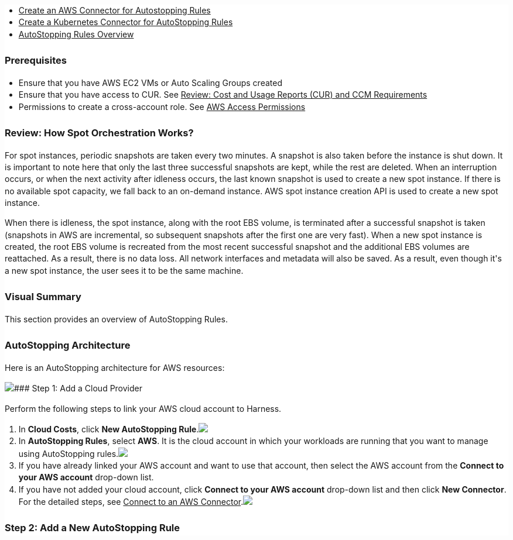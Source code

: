 * [Create an AWS Connector for Autostopping Rules](../connect-to-an-aws-connector.md)
* [Create a Kubernetes Connector for AutoStopping Rules](../k8s-connector-autostopping.md)
* [AutoStopping Rules Overview](../auto-stopping-rules.md)

### Prerequisites

* Ensure that you have AWS EC2 VMs or Auto Scaling Groups created
* Ensure that you have access to CUR. See [Review: Cost and Usage Reports (CUR) and CCM Requirements](../../set-up-cloud-cost-management/set-up-cost-visibility-for-aws.md)
* Permissions to create a cross-account role. See [AWS Access Permissions](../../set-up-cloud-cost-management/set-up-cost-visibility-for-aws.md)

### Review: How Spot Orchestration Works?

For spot instances, periodic snapshots are taken every two minutes. A snapshot is also taken before the instance is shut down. It is important to note here that only the last three successful snapshots are kept, while the rest are deleted. When an interruption occurs, or when the next activity after idleness occurs, the last known snapshot is used to create a new spot instance. If there is no available spot capacity, we fall back to an on-demand instance. AWS spot instance creation API is used to create a new spot instance.

When there is idleness, the spot instance, along with the root EBS volume, is terminated after a successful snapshot is taken (snapshots in AWS are incremental, so subsequent snapshots after the first one are very fast). When a new spot instance is created, the root EBS volume is recreated from the most recent successful snapshot and the additional EBS volumes are reattached. As a result, there is no data loss. All network interfaces and metadata will also be saved. As a result, even though it's a new spot instance, the user sees it to be the same machine.

### Visual Summary

This section provides an overview of AutoStopping Rules.

### AutoStopping Architecture

Here is an AutoStopping architecture for AWS resources:

![](https://files.helpdocs.io/i5nl071jo5/articles/7025n9ml7z/1622053304179/screenshot-2021-05-26-at-11-51-00-pm.png)### Step 1: Add a Cloud Provider

Perform the following steps to link your AWS cloud account to Harness.

1. In **Cloud Costs**, click **New AutoStopping Rule**.![](https://files.helpdocs.io/i5nl071jo5/articles/hiyi6xvj36/1627917097777/screenshot-2021-08-02-at-8-40-48-pm.png)
2. In **AutoStopping Rules**, select **AWS**. It is the cloud account in which your workloads are running that you want to manage using AutoStopping rules.![](https://files.helpdocs.io/i5nl071jo5/articles/7025n9ml7z/1634476693199/screenshot-2021-10-17-at-6-47-51-pm.png)
3. If you have already linked your AWS account and want to use that account, then select the AWS account from the **Connect to your AWS account** drop-down list.
4. If you have not added your cloud account, click **Connect to your AWS account** drop-down list and then click **New Connector**. For the detailed steps, see [Connect to an AWS Connector](../connect-to-an-aws-connector.md).![](https://files.helpdocs.io/i5nl071jo5/articles/7025n9ml7z/1641315189370/screenshot-2022-01-04-at-10-22-55-pm.png)

### Step 2: Add a New AutoStopping Rule
